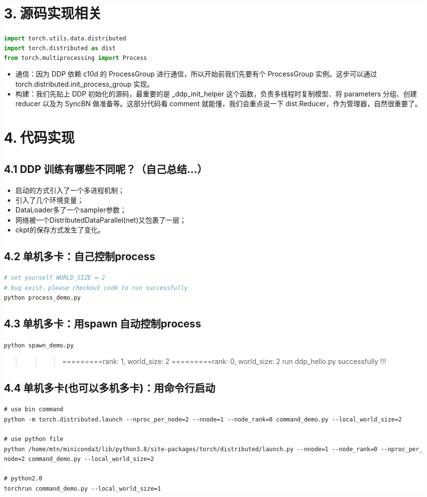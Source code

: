 # 3. 源码实现相关
```python
import torch.utils.data.distributed
import torch.distributed as dist
from torch.multiprocessing import Process
```
- 通信：因为 DDP 依赖 c10d 的 ProcessGroup 进行通信，所以开始前我们先要有个 ProcessGroup 实例。这步可以通过 torch.distributed.init_process_group 实现。
- 构建：我们先贴上 DDP 初始化的源码，最重要的是 _ddp_init_helper 这个函数，负责多线程时复制模型、将 parameters 分组、创建 reducer 以及为 SyncBN 做准备等。这部分代码看 comment 就能懂，我们会重点说一下 dist.Reducer，作为管理器，自然很重要了。

# 4. 代码实现

## 4.1 DDP 训练有哪些不同呢？（自己总结...）
- 启动的方式引入了一个多进程机制；
- 引入了几个环境变量；
- DataLoader多了一个sampler参数；
- 网络被一个DistributedDataParallel(net)又包裹了一层；
- ckpt的保存方式发生了变化。

## 4.2 单机多卡：自己控制process
```python
# set yourself WORLD_SIZE = 2
# bug exist，please checkout code to run successfully
python process_demo.py
```

## 4.3 单机多卡：用spawn 自动控制process
```shell
python spawn_demo.py
```
>>> =========rank: 1, world_size: 2
>>> =========rank: 0, world_size: 2
>>> run ddp_hello.py successfully !!!

## 4.4 单机多卡(也可以多机多卡)：用命令行启动
```shell
# use bin command
python -m torch.distributed.launch --nproc_per_node=2 --nnode=1 --node_rank=0 command_demo.py --local_world_size=2

# use python file
python /home/mtn/miniconda3/lib/python3.8/site-packages/torch/distributed/launch.py --nnode=1 --node_rank=0 --nproc_per_node=2 command_demo.py --local_world_size=2

# python2.0 
torchrun command_demo.py --local_world_size=1
```
